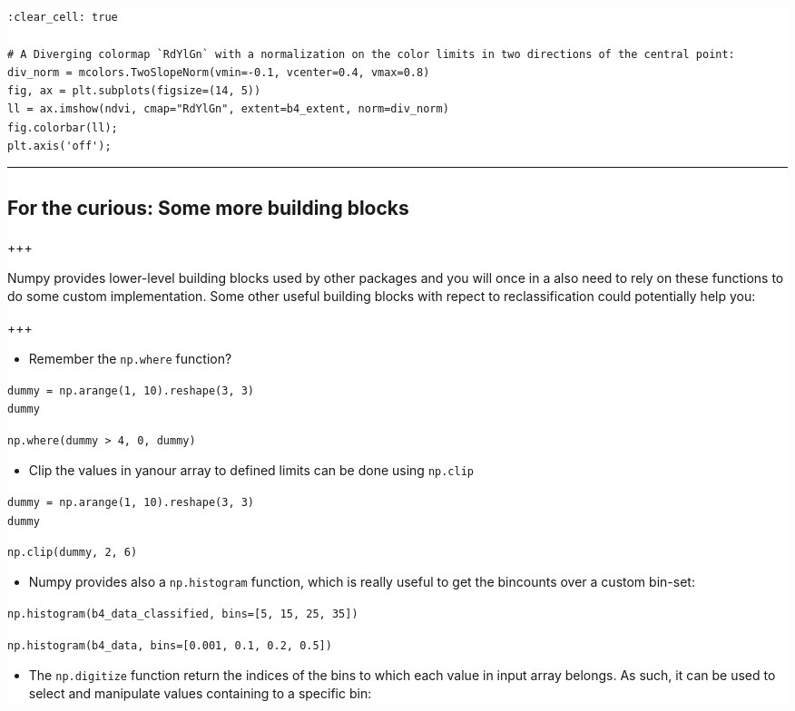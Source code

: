 ```{code-cell} ipython3
:clear_cell: true

# A Diverging colormap `RdYlGn` with a normalization on the color limits in two directions of the central point:
div_norm = mcolors.TwoSlopeNorm(vmin=-0.1, vcenter=0.4, vmax=0.8)
fig, ax = plt.subplots(figsize=(14, 5))
ll = ax.imshow(ndvi, cmap="RdYlGn", extent=b4_extent, norm=div_norm)
fig.colorbar(ll);
plt.axis('off');
```

---

## For the curious: Some more building blocks

+++

Numpy provides lower-level building blocks used by other packages and you will once in a also need to rely on these functions to do some custom implementation. Some other useful building blocks with repect to reclassification could potentially help you:

+++

- Remember the `np.where` function?

```{code-cell} ipython3
dummy = np.arange(1, 10).reshape(3, 3)
dummy
```

```{code-cell} ipython3
np.where(dummy > 4, 0, dummy)
```

- Clip the values in yanour array to defined limits can be done using `np.clip`

```{code-cell} ipython3
dummy = np.arange(1, 10).reshape(3, 3)
dummy
```

```{code-cell} ipython3
np.clip(dummy, 2, 6)
```

- Numpy provides also a `np.histogram` function, which is really useful to get the bincounts over a custom bin-set:

```{code-cell} ipython3
np.histogram(b4_data_classified, bins=[5, 15, 25, 35])
```

```{code-cell} ipython3
np.histogram(b4_data, bins=[0.001, 0.1, 0.2, 0.5])
```

- The `np.digitize` function return the indices of the bins to which each value in input array belongs. As such, it can be used to select and manipulate values containing to a specific bin:
